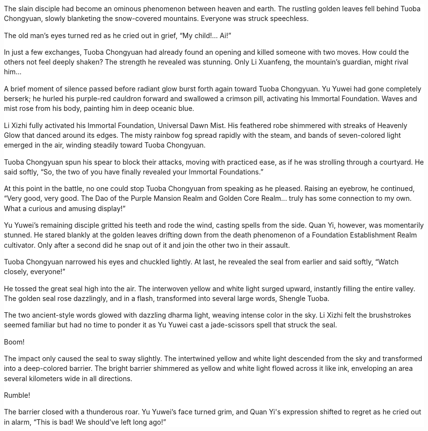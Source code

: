 The slain disciple had become an ominous phenomenon between heaven and earth. The rustling golden leaves fell behind Tuoba Chongyuan, slowly blanketing the snow-covered mountains. Everyone was struck speechless.

The old man’s eyes turned red as he cried out in grief, “My child!... Ai!”

In just a few exchanges, Tuoba Chongyuan had already found an opening and killed someone with two moves. How could the others not feel deeply shaken? The strength he revealed was stunning. Only Li Xuanfeng, the mountain’s guardian, might rival him...

A brief moment of silence passed before radiant glow burst forth again toward Tuoba Chongyuan. Yu Yuwei had gone completely berserk; he hurled his purple-red cauldron forward and swallowed a crimson pill, activating his Immortal Foundation. Waves and mist rose from his body, painting him in deep oceanic blue.

Li Xizhi fully activated his Immortal Foundation, Universal Dawn Mist. His feathered robe shimmered with streaks of Heavenly Glow that danced around its edges. The misty rainbow fog spread rapidly with the steam, and bands of seven-colored light emerged in the air, winding steadily toward Tuoba Chongyuan.

Tuoba Chongyuan spun his spear to block their attacks, moving with practiced ease, as if he was strolling through a courtyard. He said softly, “So, the two of you have finally revealed your Immortal Foundations.”

At this point in the battle, no one could stop Tuoba Chongyuan from speaking as he pleased. Raising an eyebrow, he continued, “Very good, very good. The Dao of the Purple Mansion Realm and Golden Core Realm... truly has some connection to my own. What a curious and amusing display!”

Yu Yuwei’s remaining disciple gritted his teeth and rode the wind, casting spells from the side. Quan Yi, however, was momentarily stunned. He stared blankly at the golden leaves drifting down from the death phenomenon of a Foundation Establishment Realm cultivator. Only after a second did he snap out of it and join the other two in their assault.

Tuoba Chongyuan narrowed his eyes and chuckled lightly. At last, he revealed the seal from earlier and said softly, “Watch closely, everyone!”

He tossed the great seal high into the air. The interwoven yellow and white light surged upward, instantly filling the entire valley. The golden seal rose dazzlingly, and in a flash, transformed into several large words, Shengle Tuoba.

The two ancient-style words glowed with dazzling dharma light, weaving intense color in the sky. Li Xizhi felt the brushstrokes seemed familiar but had no time to ponder it as Yu Yuwei cast a jade-scissors spell that struck the seal.

Boom!

The impact only caused the seal to sway slightly. The intertwined yellow and white light descended from the sky and transformed into a deep-colored barrier. The bright barrier shimmered as yellow and white light flowed across it like ink, enveloping an area several kilometers wide in all directions.

Rumble!

The barrier closed with a thunderous roar. Yu Yuwei’s face turned grim, and Quan Yi's expression shifted to regret as he cried out in alarm, “This is bad! We should’ve left long ago!”
